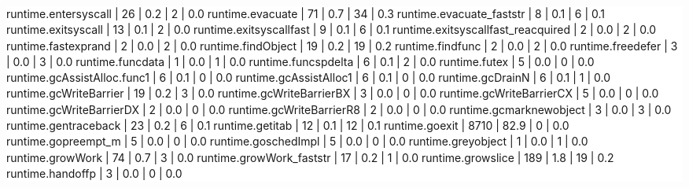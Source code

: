 runtime.entersyscall                                                                  |     26 |   0.2 |    2 |   0.0
runtime.evacuate                                                                      |     71 |   0.7 |   34 |   0.3
runtime.evacuate_faststr                                                              |      8 |   0.1 |    6 |   0.1
runtime.exitsyscall                                                                   |     13 |   0.1 |    2 |   0.0
runtime.exitsyscallfast                                                               |      9 |   0.1 |    6 |   0.1
runtime.exitsyscallfast_reacquired                                                    |      2 |   0.0 |    2 |   0.0
runtime.fastexprand                                                                   |      2 |   0.0 |    2 |   0.0
runtime.findObject                                                                    |     19 |   0.2 |   19 |   0.2
runtime.findfunc                                                                      |      2 |   0.0 |    2 |   0.0
runtime.freedefer                                                                     |      3 |   0.0 |    3 |   0.0
runtime.funcdata                                                                      |      1 |   0.0 |    1 |   0.0
runtime.funcspdelta                                                                   |      6 |   0.1 |    2 |   0.0
runtime.futex                                                                         |      5 |   0.0 |    0 |   0.0
runtime.gcAssistAlloc.func1                                                           |      6 |   0.1 |    0 |   0.0
runtime.gcAssistAlloc1                                                                |      6 |   0.1 |    0 |   0.0
runtime.gcDrainN                                                                      |      6 |   0.1 |    1 |   0.0
runtime.gcWriteBarrier                                                                |     19 |   0.2 |    3 |   0.0
runtime.gcWriteBarrierBX                                                              |      3 |   0.0 |    0 |   0.0
runtime.gcWriteBarrierCX                                                              |      5 |   0.0 |    0 |   0.0
runtime.gcWriteBarrierDX                                                              |      2 |   0.0 |    0 |   0.0
runtime.gcWriteBarrierR8                                                              |      2 |   0.0 |    0 |   0.0
runtime.gcmarknewobject                                                               |      3 |   0.0 |    3 |   0.0
runtime.gentraceback                                                                  |     23 |   0.2 |    6 |   0.1
runtime.getitab                                                                       |     12 |   0.1 |   12 |   0.1
runtime.goexit                                                                        |   8710 |  82.9 |    0 |   0.0
runtime.gopreempt_m                                                                   |      5 |   0.0 |    0 |   0.0
runtime.goschedImpl                                                                   |      5 |   0.0 |    0 |   0.0
runtime.greyobject                                                                    |      1 |   0.0 |    1 |   0.0
runtime.growWork                                                                      |     74 |   0.7 |    3 |   0.0
runtime.growWork_faststr                                                              |     17 |   0.2 |    1 |   0.0
runtime.growslice                                                                     |    189 |   1.8 |   19 |   0.2
runtime.handoffp                                                                      |      3 |   0.0 |    0 |   0.0